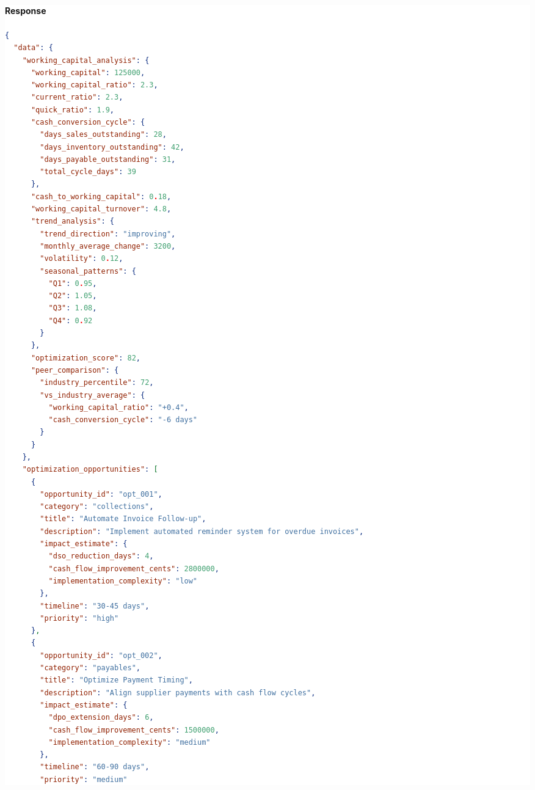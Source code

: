#### Response

```json
{
  "data": {
    "working_capital_analysis": {
      "working_capital": 125000,
      "working_capital_ratio": 2.3,
      "current_ratio": 2.3,
      "quick_ratio": 1.9,
      "cash_conversion_cycle": {
        "days_sales_outstanding": 28,
        "days_inventory_outstanding": 42,
        "days_payable_outstanding": 31,
        "total_cycle_days": 39
      },
      "cash_to_working_capital": 0.18,
      "working_capital_turnover": 4.8,
      "trend_analysis": {
        "trend_direction": "improving",
        "monthly_average_change": 3200,
        "volatility": 0.12,
        "seasonal_patterns": {
          "Q1": 0.95,
          "Q2": 1.05,
          "Q3": 1.08,
          "Q4": 0.92
        }
      },
      "optimization_score": 82,
      "peer_comparison": {
        "industry_percentile": 72,
        "vs_industry_average": {
          "working_capital_ratio": "+0.4",
          "cash_conversion_cycle": "-6 days"
        }
      }
    },
    "optimization_opportunities": [
      {
        "opportunity_id": "opt_001",
        "category": "collections",
        "title": "Automate Invoice Follow-up",
        "description": "Implement automated reminder system for overdue invoices",
        "impact_estimate": {
          "dso_reduction_days": 4,
          "cash_flow_improvement_cents": 2800000,
          "implementation_complexity": "low"
        },
        "timeline": "30-45 days",
        "priority": "high"
      },
      {
        "opportunity_id": "opt_002", 
        "category": "payables",
        "title": "Optimize Payment Timing",
        "description": "Align supplier payments with cash flow cycles",
        "impact_estimate": {
          "dpo_extension_days": 6,
          "cash_flow_improvement_cents": 1500000,
          "implementation_complexity": "medium"
        },
        "timeline": "60-90 days",
        "priority": "medium"
```
